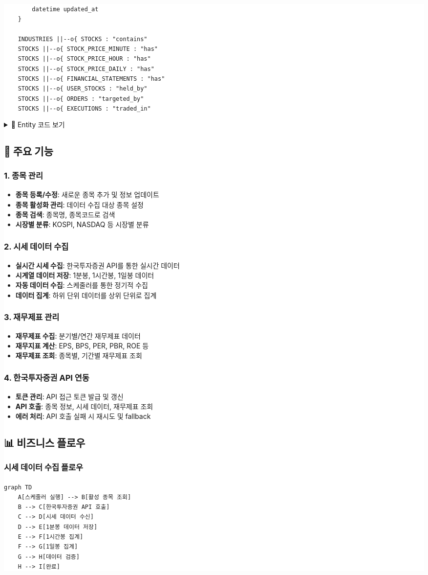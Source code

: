 ```mermaid
        datetime updated_at
    }

    INDUSTRIES ||--o{ STOCKS : "contains"
    STOCKS ||--o{ STOCK_PRICE_MINUTE : "has"
    STOCKS ||--o{ STOCK_PRICE_HOUR : "has"
    STOCKS ||--o{ STOCK_PRICE_DAILY : "has"
    STOCKS ||--o{ FINANCIAL_STATEMENTS : "has"
    STOCKS ||--o{ USER_STOCKS : "held_by"
    STOCKS ||--o{ ORDERS : "targeted_by"
    STOCKS ||--o{ EXECUTIONS : "traded_in"
```

<details><summary>📄 Entity 코드 보기</summary></details>

## 🔧 주요 기능

### 1. 종목 관리

- **종목 등록/수정**: 새로운 종목 추가 및 정보 업데이트
- **종목 활성화 관리**: 데이터 수집 대상 종목 설정
- **종목 검색**: 종목명, 종목코드로 검색
- **시장별 분류**: KOSPI, NASDAQ 등 시장별 분류

### 2. 시세 데이터 수집

- **실시간 시세 수집**: 한국투자증권 API를 통한 실시간 데이터
- **시계열 데이터 저장**: 1분봉, 1시간봉, 1일봉 데이터
- **자동 데이터 수집**: 스케줄러를 통한 정기적 수집
- **데이터 집계**: 하위 단위 데이터를 상위 단위로 집계

### 3. 재무제표 관리

- **재무제표 수집**: 분기별/연간 재무제표 데이터
- **재무지표 계산**: EPS, BPS, PER, PBR, ROE 등
- **재무제표 조회**: 종목별, 기간별 재무제표 조회

### 4. 한국투자증권 API 연동

- **토큰 관리**: API 접근 토큰 발급 및 갱신
- **API 호출**: 종목 정보, 시세 데이터, 재무제표 조회
- **에러 처리**: API 호출 실패 시 재시도 및 fallback

## 📊 비즈니스 플로우

### 시세 데이터 수집 플로우

```mermaid
graph TD
    A[스케줄러 실행] --> B[활성 종목 조회]
    B --> C[한국투자증권 API 호출]
    C --> D[시세 데이터 수신]
    D --> E[1분봉 데이터 저장]
    E --> F[1시간봉 집계]
    F --> G[1일봉 집계]
    G --> H[데이터 검증]
    H --> I[완료]
```
